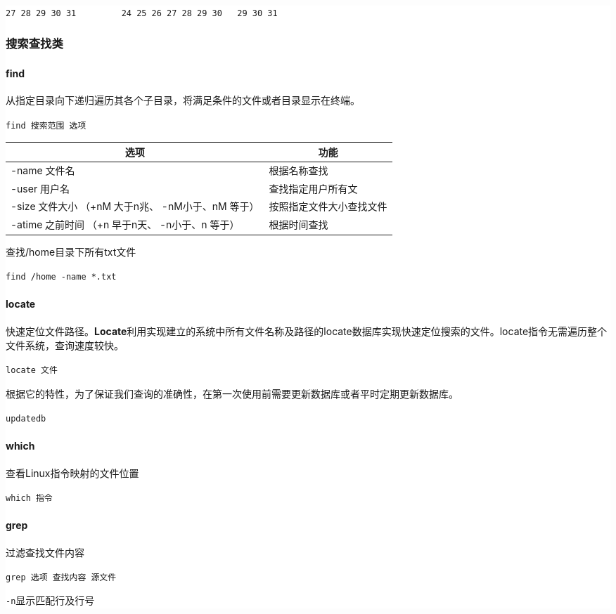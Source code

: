```
27 28 29 30 31         24 25 26 27 28 29 30   29 30 31
```

### 搜索查找类

#### find

从指定目录向下递归遍历其各个子目录，将满足条件的文件或者目录显示在终端。

```
find 搜索范围 选项
```

| 选项         | 功能         |
| ------------ | ------------ |
| -name 文件名 | 根据名称查找 |
| -user 用户名 | 查找指定用户所有文 |
| -size 文件大小 （+nM 大于n兆、 -nM小于、nM 等于） | 按照指定文件大小查找文件 |
| -atime 之前时间 （+n 早于n天、 -n小于、n 等于） | 根据时间查找 |

查找/home目录下所有txt文件
```
find /home -name *.txt
```

#### locate

快速定位文件路径。**Locate**利用实现建立的系统中所有文件名称及路径的locate数据库实现快速定位搜索的文件。locate指令无需遍历整个文件系统，查询速度较快。

```
locate 文件
```

根据它的特性，为了保证我们查询的准确性，在第一次使用前需要更新数据库或者平时定期更新数据库。

```
updatedb
```

#### which

查看Linux指令映射的文件位置

```
which 指令
```

#### grep

过滤查找文件内容

```
grep 选项 查找内容 源文件
```

`-n`显示匹配行及行号

